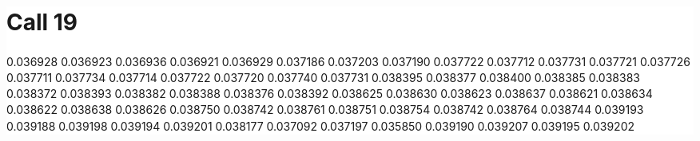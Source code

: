 # Call 19
0.036928
0.036923
0.036936
0.036921
0.036929
0.037186
0.037203
0.037190
0.037722
0.037712
0.037731
0.037721
0.037726
0.037711
0.037734
0.037714
0.037722
0.037720
0.037740
0.037731
0.038395
0.038377
0.038400
0.038385
0.038383
0.038372
0.038393
0.038382
0.038388
0.038376
0.038392
0.038625
0.038630
0.038623
0.038637
0.038621
0.038634
0.038622
0.038638
0.038626
0.038750
0.038742
0.038761
0.038751
0.038754
0.038742
0.038764
0.038744
0.039193
0.039188
0.039198
0.039194
0.039201
0.038177
0.037092
0.037197
0.035850
0.039190
0.039207
0.039195
0.039202